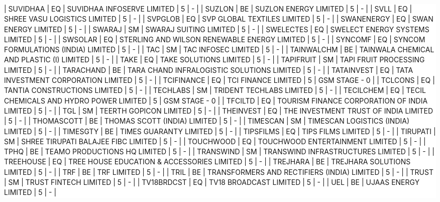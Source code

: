 | SUVIDHAA | EQ | SUVIDHAA INFOSERVE LIMITED | 5 | - |
| SUZLON | BE | SUZLON ENERGY LIMITED | 5 | - |
| SVLL | EQ | SHREE VASU LOGISTICS LIMITED | 5 | - |
| SVPGLOB | EQ | SVP GLOBAL TEXTILES LIMITED | 5 | - |
| SWANENERGY | EQ | SWAN ENERGY LIMITED | 5 | - |
| SWARAJ | SM | SWARAJ SUITING LIMITED | 5 | - |
| SWELECTES | EQ | SWELECT ENERGY SYSTEMS LIMITED | 5 | - |
| SWSOLAR | EQ | STERLING AND WILSON RENEWABLE ENERGY LIMITED | 5 | - |
| SYNCOMF | EQ | SYNCOM FORMULATIONS (INDIA) LIMITED | 5 | - |
| TAC | SM | TAC INFOSEC LIMITED | 5 | - |
| TAINWALCHM | BE | TAINWALA CHEMICAL AND PLASTIC (I) LIMITED | 5 | - |
| TAKE | EQ | TAKE SOLUTIONS LIMITED | 5 | - |
| TAPIFRUIT | SM | TAPI FRUIT PROCESSING LIMITED | 5 | - |
| TARACHAND | BE | TARA CHAND INFRALOGISTIC SOLUTIONS LIMITED | 5 | - |
| TATAINVEST | EQ | TATA INVESTMENT CORPORATION LIMITED | 5 | - |
| TCIFINANCE | EQ | TCI FINANCE LIMITED | 5 | GSM STAGE - 0 |
| TCLCONS | EQ | TANTIA CONSTRUCTIONS LIMITED | 5 | - |
| TECHLABS | SM | TRIDENT TECHLABS LIMITED | 5 | - |
| TECILCHEM | EQ | TECIL CHEMICALS AND HYDRO POWER LIMITED | 5 | GSM STAGE - 0 |
| TFCILTD | EQ | TOURISM FINANCE CORPORATION OF INDIA LIMITED | 5 | - |
| TGL | SM | TEERTH GOPICON LIMITED | 5 | - |
| THEINVEST | EQ | THE INVESTMENT TRUST OF INDIA LIMITED | 5 | - |
| THOMASCOTT | BE | THOMAS SCOTT (INDIA) LIMITED | 5 | - |
| TIMESCAN | SM | TIMESCAN LOGISTICS (INDIA) LIMITED | 5 | - |
| TIMESGTY | BE | TIMES GUARANTY LIMITED | 5 | - |
| TIPSFILMS | EQ | TIPS FILMS LIMITED | 5 | - |
| TIRUPATI | SM | SHREE TIRUPATI BALAJEE FIBC LIMITED | 5 | - |
| TOUCHWOOD | EQ | TOUCHWOOD ENTERTAINMENT LIMITED | 5 | - |
| TPHQ | BE | TEAMO PRODUCTIONS HQ LIMITED | 5 | - |
| TRANSWIND | SM | TRANSWIND INFRASTRUCTURES LIMITED | 5 | - |
| TREEHOUSE | EQ | TREE HOUSE EDUCATION & ACCESSORIES LIMITED | 5 | - |
| TREJHARA | BE | TREJHARA SOLUTIONS LIMITED | 5 | - |
| TRF | BE | TRF LIMITED | 5 | - |
| TRIL | BE | TRANSFORMERS AND RECTIFIERS (INDIA) LIMITED | 5 | - |
| TRUST | SM | TRUST FINTECH LIMITED | 5 | - |
| TV18BRDCST | EQ | TV18 BROADCAST LIMITED | 5 | - |
| UEL | BE | UJAAS ENERGY LIMITED | 5 | - |